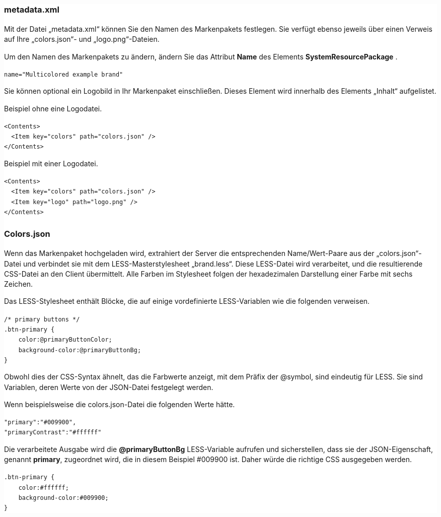 ### metadata.xml
<a id="metadataxml" class="xliff"></a>  
  
Mit der Datei „metadata.xml“ können Sie den Namen des Markenpakets festlegen. Sie verfügt ebenso jeweils über einen Verweis auf Ihre „colors.json“- und „logo.png“-Dateien.  
  
Um den Namen des Markenpakets zu ändern, ändern Sie das Attribut **Name** des Elements **SystemResourcePackage** .  
  
    name="Multicolored example brand"  
  
Sie können optional ein Logobild in Ihr Markenpaket einschließen. Dieses Element wird innerhalb des Elements „Inhalt“ aufgelistet.  
  
Beispiel ohne eine Logodatei.  
  
    <Contents>  
      <Item key="colors" path="colors.json" />  
    </Contents>  
  
Beispiel mit einer Logodatei.  
  
    <Contents>  
      <Item key="colors" path="colors.json" />  
      <Item key="logo" path="logo.png" />  
    </Contents>  
  
### Colors.json
<a id="colorsjson" class="xliff"></a>  
  
Wenn das Markenpaket hochgeladen wird, extrahiert der Server die entsprechenden Name/Wert-Paare aus der „colors.json“-Datei und verbindet sie mit dem LESS-Masterstylesheet „brand.less“. Diese LESS-Datei wird verarbeitet, und die resultierende CSS-Datei an den Client übermittelt. Alle Farben im Stylesheet folgen der hexadezimalen Darstellung einer Farbe mit sechs Zeichen.  
  
Das LESS-Stylesheet enthält Blöcke, die auf einige vordefinierte LESS-Variablen wie die folgenden verweisen.  
  
    /* primary buttons */   
    .btn-primary {   
        color:@primaryButtonColor;   
        background-color:@primaryButtonBg;   
    }  
  
Obwohl dies der CSS-Syntax ähnelt, das die Farbwerte anzeigt, mit dem Präfix der @symbol, sind eindeutig für LESS. Sie sind Variablen, deren Werte von der JSON-Datei festgelegt werden.  
  
Wenn beispielsweise die colors.json-Datei die folgenden Werte hätte.  
  
    "primary":"#009900",   
    "primaryContrast":"#ffffff"   
  
Die verarbeitete Ausgabe wird die **@primaryButtonBg** LESS-Variable aufrufen und sicherstellen, dass sie der JSON-Eigenschaft, genannt **primary**, zugeordnet wird, die in diesem Beispiel #009900 ist. Daher würde die richtige CSS ausgegeben werden.  
  
    .btn-primary {   
        color:#ffffff;   
        background-color:#009900;   
    }  
  